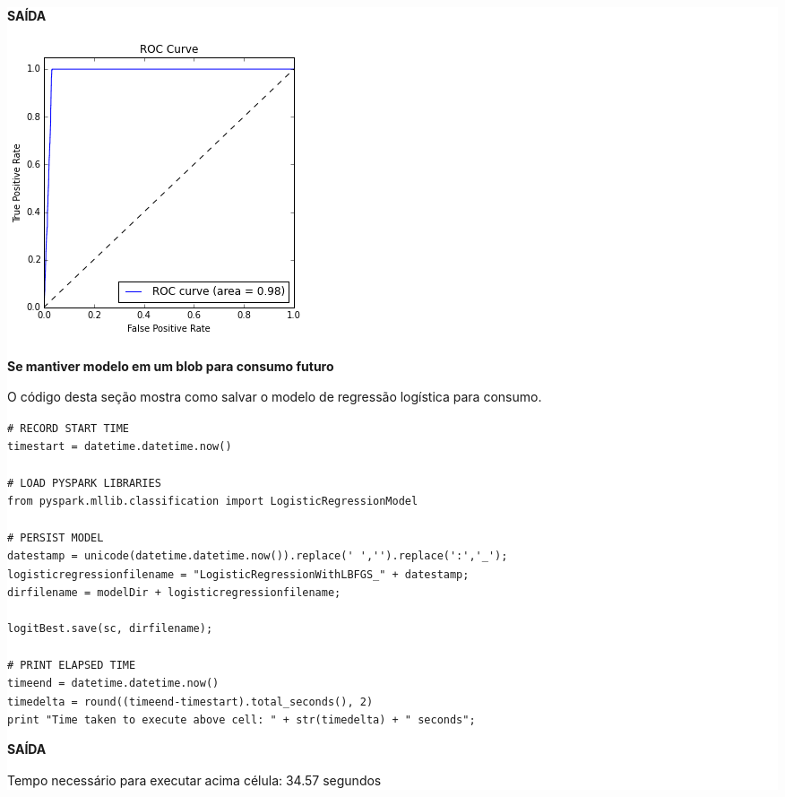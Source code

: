 
**SAÍDA**

![Curva ROC de regressão logística para abordagem genérica](./media/machine-learning-data-science-spark-advanced-data-exploration-modeling/logistic-regression-roc-curve.png)


**Se mantiver modelo em um blob para consumo futuro**

O código desta seção mostra como salvar o modelo de regressão logística para consumo.

    # RECORD START TIME
    timestart = datetime.datetime.now()
    
    # LOAD PYSPARK LIBRARIES
    from pyspark.mllib.classification import LogisticRegressionModel
    
    # PERSIST MODEL
    datestamp = unicode(datetime.datetime.now()).replace(' ','').replace(':','_');
    logisticregressionfilename = "LogisticRegressionWithLBFGS_" + datestamp;
    dirfilename = modelDir + logisticregressionfilename;
    
    logitBest.save(sc, dirfilename);
    
    # PRINT ELAPSED TIME
    timeend = datetime.datetime.now()
    timedelta = round((timeend-timestart).total_seconds(), 2) 
    print "Time taken to execute above cell: " + str(timedelta) + " seconds";


**SAÍDA**

Tempo necessário para executar acima célula: 34.57 segundos

